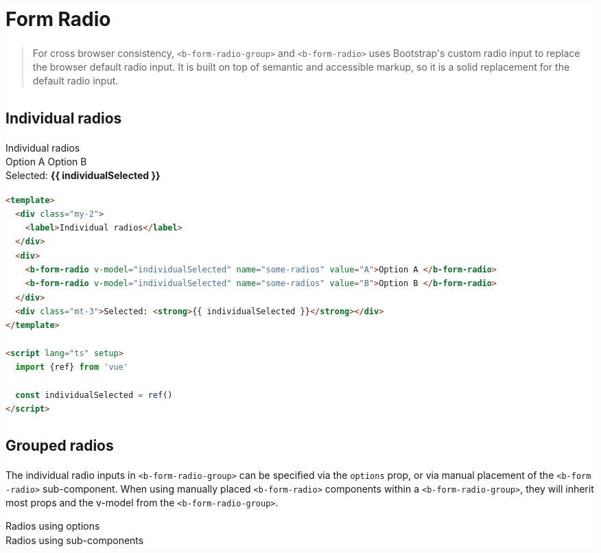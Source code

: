 # Form Radio

> For cross browser consistency, `<b-form-radio-group>` and `<b-form-radio>` uses Bootstrap's custom
> radio input to replace the browser default radio input. It is built on top of semantic and
> accessible markup, so it is a solid replacement for the default radio input.

## Individual radios

<ClientOnly>
  <b-card>
    <div class="my-2">
      <label>Individual radios</label>
    </div>
    <div>
      <b-form-radio v-model="individualSelected" name="some-radios" value="A">Option A</b-form-radio>
      <b-form-radio v-model="individualSelected" name="some-radios" value="B">Option B</b-form-radio>
    </div>
    <div class="mt-3">Selected: <strong>{{ individualSelected }}</strong></div>
  </b-card>
</ClientOnly>

```html
<template>
  <div class="my-2">
    <label>Individual radios</label>
  </div>
  <div>
    <b-form-radio v-model="individualSelected" name="some-radios" value="A">Option A </b-form-radio>
    <b-form-radio v-model="individualSelected" name="some-radios" value="B">Option B </b-form-radio>
  </div>
  <div class="mt-3">Selected: <strong>{{ individualSelected }}</strong></div>
</template>

<script lang="ts" setup>
  import {ref} from 'vue'

  const individualSelected = ref()
</script>
```

## Grouped radios

The individual radio inputs in `<b-form-radio-group>` can be specified via the `options` prop, or
via manual placement of the `<b-form-radio>` sub-component. When using manually placed
`<b-form-radio>` components within a `<b-form-radio-group>`, they will inherit most props and the
v-model from the `<b-form-radio-group>`.

<ClientOnly>
  <b-card>
    <div class="my-2">
      <label>Radios using options</label>
    </div>
    <div>
        <b-form-radio-group id="radio-group-1" v-model="groupedSelected" :options="groupedOptions" name="radio-options"></b-form-radio-group>
    </div>
    <div class="my-2">
      <label>Radios using sub-components</label>
    </div>
    <div>